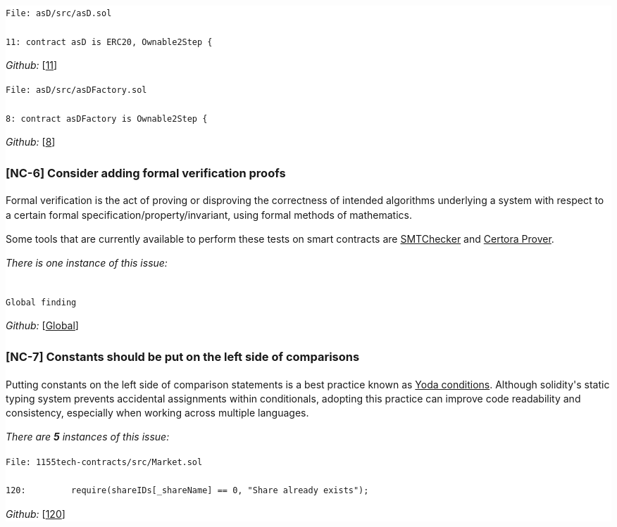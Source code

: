 
```solidity
File: asD/src/asD.sol

11: contract asD is ERC20, Ownable2Step {

```
*Github:* [[11](https://asD.com/asD/src/asD.sol#L11)]


```solidity
File: asD/src/asDFactory.sol

8: contract asDFactory is Ownable2Step {

```
*Github:* [[8](https://asD.com/asD/src/asDFactory.sol#L8)]



<a name="NC-6"></a> 
### [NC-6] Consider adding formal verification proofs
Formal verification is the act of proving or disproving the correctness of intended algorithms underlying a system with respect to a certain formal specification/property/invariant, using formal methods of mathematics.

Some tools that are currently available to perform these tests on smart contracts are [SMTChecker](https://docs.soliditylang.org/en/latest/smtchecker.html) and [Certora Prover](https://www.certora.com/).

*There is one instance of this issue:*
```solidity

Global finding

```
*Github:* [[Global](https://asD.com/)]



<a name="NC-7"></a> 
### [NC-7] Constants should be put on the left side of comparisons
Putting constants on the left side of comparison statements is a best practice known as [Yoda conditions](https://en.wikipedia.org/wiki/Yoda_conditions). Although solidity's static typing system prevents accidental assignments within conditionals, adopting this practice can improve code readability and consistency, especially when working across multiple languages.

*There are <b>5</b> instances of this issue:*
```solidity
File: 1155tech-contracts/src/Market.sol

120:         require(shareIDs[_shareName] == 0, "Share already exists");

```
*Github:* [[120](https://1155tech-contracts.com/1155tech-contracts/src/Market.sol#L120)]
